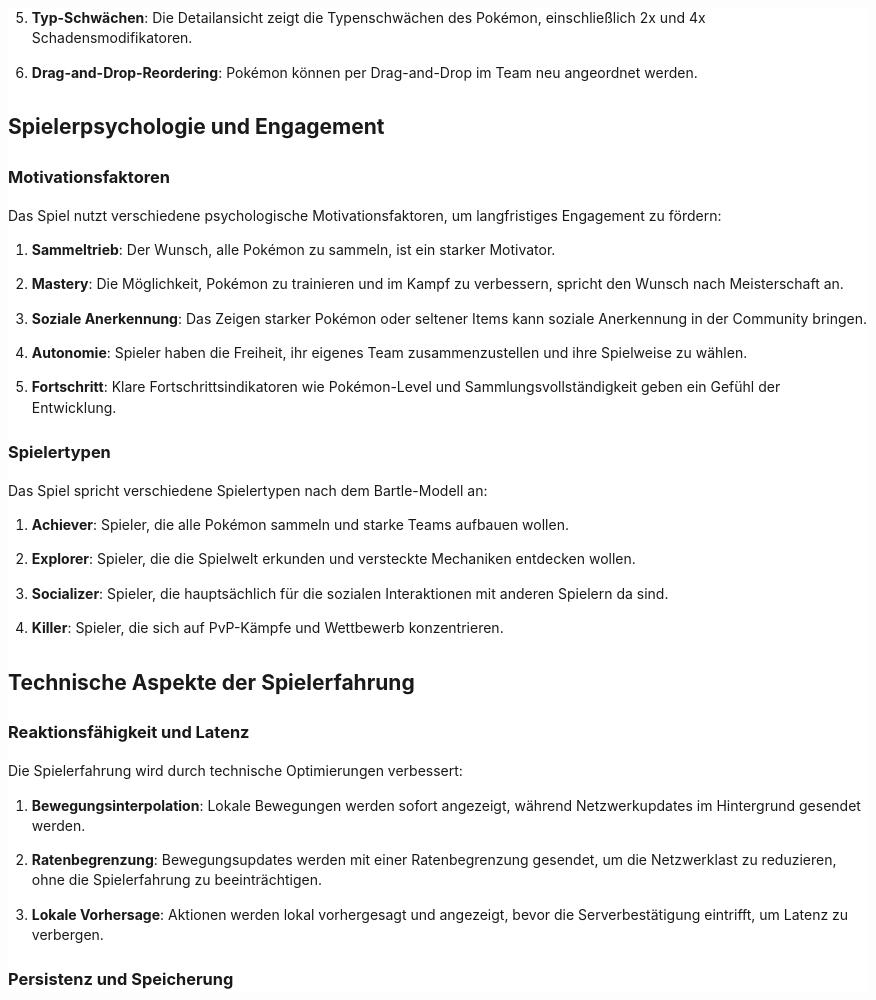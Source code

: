 5. **Typ-Schwächen**: Die Detailansicht zeigt die Typenschwächen des Pokémon, einschließlich 2x und 4x Schadensmodifikatoren.

6. **Drag-and-Drop-Reordering**: Pokémon können per Drag-and-Drop im Team neu angeordnet werden.

## Spielerpsychologie und Engagement

### Motivationsfaktoren

Das Spiel nutzt verschiedene psychologische Motivationsfaktoren, um langfristiges Engagement zu fördern:

1. **Sammeltrieb**: Der Wunsch, alle Pokémon zu sammeln, ist ein starker Motivator.

2. **Mastery**: Die Möglichkeit, Pokémon zu trainieren und im Kampf zu verbessern, spricht den Wunsch nach Meisterschaft an.

3. **Soziale Anerkennung**: Das Zeigen starker Pokémon oder seltener Items kann soziale Anerkennung in der Community bringen.

4. **Autonomie**: Spieler haben die Freiheit, ihr eigenes Team zusammenzustellen und ihre Spielweise zu wählen.

5. **Fortschritt**: Klare Fortschrittsindikatoren wie Pokémon-Level und Sammlungsvollständigkeit geben ein Gefühl der Entwicklung.

### Spielertypen

Das Spiel spricht verschiedene Spielertypen nach dem Bartle-Modell an:

1. **Achiever**: Spieler, die alle Pokémon sammeln und starke Teams aufbauen wollen.

2. **Explorer**: Spieler, die die Spielwelt erkunden und versteckte Mechaniken entdecken wollen.

3. **Socializer**: Spieler, die hauptsächlich für die sozialen Interaktionen mit anderen Spielern da sind.

4. **Killer**: Spieler, die sich auf PvP-Kämpfe und Wettbewerb konzentrieren.

## Technische Aspekte der Spielerfahrung

### Reaktionsfähigkeit und Latenz

Die Spielerfahrung wird durch technische Optimierungen verbessert:

1. **Bewegungsinterpolation**: Lokale Bewegungen werden sofort angezeigt, während Netzwerkupdates im Hintergrund gesendet werden.

2. **Ratenbegrenzung**: Bewegungsupdates werden mit einer Ratenbegrenzung gesendet, um die Netzwerklast zu reduzieren, ohne die Spielerfahrung zu beeinträchtigen.

3. **Lokale Vorhersage**: Aktionen werden lokal vorhergesagt und angezeigt, bevor die Serverbestätigung eintrifft, um Latenz zu verbergen.

### Persistenz und Speicherung
